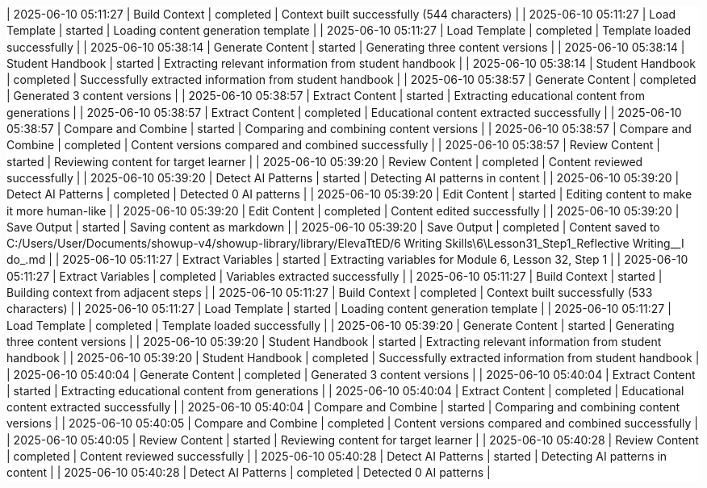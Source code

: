 | 2025-06-10 05:11:27 | Build Context | completed | Context built successfully (544 characters) |
| 2025-06-10 05:11:27 | Load Template | started | Loading content generation template |
| 2025-06-10 05:11:27 | Load Template | completed | Template loaded successfully |
| 2025-06-10 05:38:14 | Generate Content | started | Generating three content versions |
| 2025-06-10 05:38:14 | Student Handbook | started | Extracting relevant information from student handbook |
| 2025-06-10 05:38:14 | Student Handbook | completed | Successfully extracted information from student handbook |
| 2025-06-10 05:38:57 | Generate Content | completed | Generated 3 content versions |
| 2025-06-10 05:38:57 | Extract Content | started | Extracting educational content from generations |
| 2025-06-10 05:38:57 | Extract Content | completed | Educational content extracted successfully |
| 2025-06-10 05:38:57 | Compare and Combine | started | Comparing and combining content versions |
| 2025-06-10 05:38:57 | Compare and Combine | completed | Content versions compared and combined successfully |
| 2025-06-10 05:38:57 | Review Content | started | Reviewing content for target learner |
| 2025-06-10 05:39:20 | Review Content | completed | Content reviewed successfully |
| 2025-06-10 05:39:20 | Detect AI Patterns | started | Detecting AI patterns in content |
| 2025-06-10 05:39:20 | Detect AI Patterns | completed | Detected 0 AI patterns |
| 2025-06-10 05:39:20 | Edit Content | started | Editing content to make it more human-like |
| 2025-06-10 05:39:20 | Edit Content | completed | Content edited successfully |
| 2025-06-10 05:39:20 | Save Output | started | Saving content as markdown |
| 2025-06-10 05:39:20 | Save Output | completed | Content saved to C:/Users/User/Documents/showup-v4/showup-library/library/ElevaTtED/6 Writing Skills\6\Lesson31_Step1_Reflective Writing__I do_.md |
| 2025-06-10 05:11:27 | Extract Variables | started | Extracting variables for Module 6, Lesson 32, Step 1 |
| 2025-06-10 05:11:27 | Extract Variables | completed | Variables extracted successfully |
| 2025-06-10 05:11:27 | Build Context | started | Building context from adjacent steps |
| 2025-06-10 05:11:27 | Build Context | completed | Context built successfully (533 characters) |
| 2025-06-10 05:11:27 | Load Template | started | Loading content generation template |
| 2025-06-10 05:11:27 | Load Template | completed | Template loaded successfully |
| 2025-06-10 05:39:20 | Generate Content | started | Generating three content versions |
| 2025-06-10 05:39:20 | Student Handbook | started | Extracting relevant information from student handbook |
| 2025-06-10 05:39:20 | Student Handbook | completed | Successfully extracted information from student handbook |
| 2025-06-10 05:40:04 | Generate Content | completed | Generated 3 content versions |
| 2025-06-10 05:40:04 | Extract Content | started | Extracting educational content from generations |
| 2025-06-10 05:40:04 | Extract Content | completed | Educational content extracted successfully |
| 2025-06-10 05:40:04 | Compare and Combine | started | Comparing and combining content versions |
| 2025-06-10 05:40:05 | Compare and Combine | completed | Content versions compared and combined successfully |
| 2025-06-10 05:40:05 | Review Content | started | Reviewing content for target learner |
| 2025-06-10 05:40:28 | Review Content | completed | Content reviewed successfully |
| 2025-06-10 05:40:28 | Detect AI Patterns | started | Detecting AI patterns in content |
| 2025-06-10 05:40:28 | Detect AI Patterns | completed | Detected 0 AI patterns |